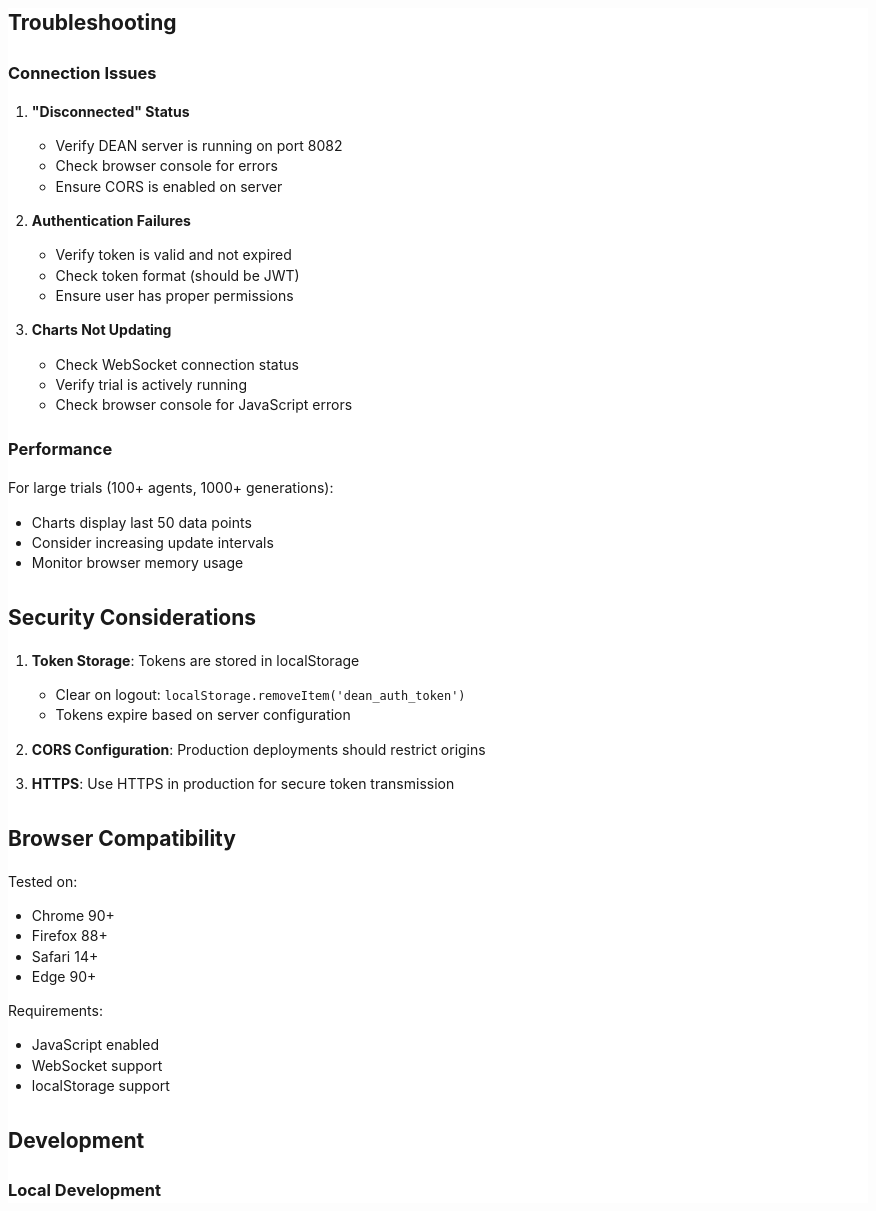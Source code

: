 ## Troubleshooting

### Connection Issues

1. **"Disconnected" Status**
   - Verify DEAN server is running on port 8082
   - Check browser console for errors
   - Ensure CORS is enabled on server

2. **Authentication Failures**
   - Verify token is valid and not expired
   - Check token format (should be JWT)
   - Ensure user has proper permissions

3. **Charts Not Updating**
   - Check WebSocket connection status
   - Verify trial is actively running
   - Check browser console for JavaScript errors

### Performance

For large trials (100+ agents, 1000+ generations):
- Charts display last 50 data points
- Consider increasing update intervals
- Monitor browser memory usage

## Security Considerations

1. **Token Storage**: Tokens are stored in localStorage
   - Clear on logout: `localStorage.removeItem('dean_auth_token')`
   - Tokens expire based on server configuration

2. **CORS Configuration**: Production deployments should restrict origins

3. **HTTPS**: Use HTTPS in production for secure token transmission

## Browser Compatibility

Tested on:
- Chrome 90+
- Firefox 88+
- Safari 14+
- Edge 90+

Requirements:
- JavaScript enabled
- WebSocket support
- localStorage support

## Development

### Local Development
